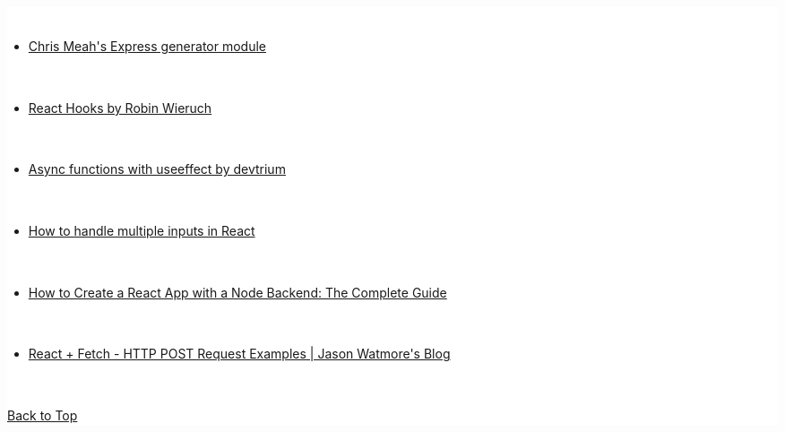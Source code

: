 </br>

- [Chris Meah's Express generator module](https://www.npmjs.com/package/express-generator-esmodules)

 </br>

- [React Hooks by Robin Wieruch](https://www.robinwieruch.de/react-hooks-fetch-data/)

 </br>

- [Async functions with useeffect by devtrium](https://devtrium.com/posts/async-functions-useeffect)

 </br>

- [How to handle multiple inputs in React](https://dev.to/deboragaleano/how-to-handle-multiple-inputs-in-react-55el)

 </br>

- [How to Create a React App with a Node Backend: The Complete Guide](https://www.freecodecamp.org/news/how-to-create-a-react-app-with-a-node-backend-the-complete-guide/)

 </br>

- [React + Fetch - HTTP POST Request Examples | Jason Watmore's Blog](https://jasonwatmore.com/post/2020/02/01/react-fetch-http-post-request-examples)

 </br>

[Back to Top](#table-of-contents)

